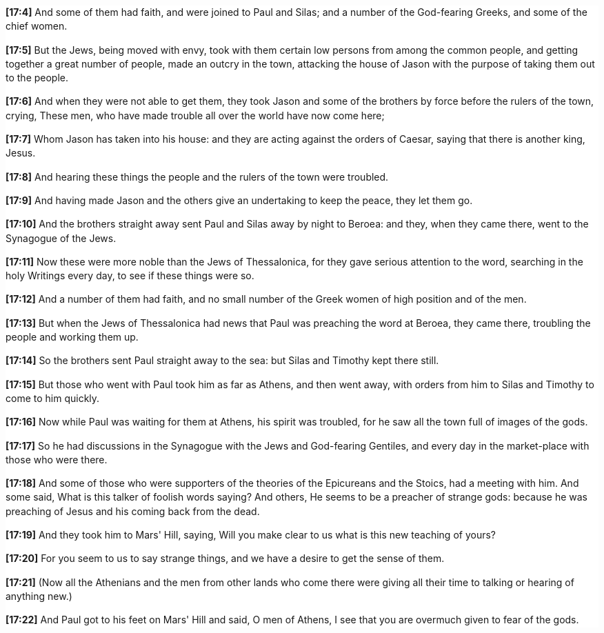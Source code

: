 **[17:4]** And some of them had faith, and were joined to Paul and Silas; and a number of the God-fearing Greeks, and some of the chief women.

**[17:5]** But the Jews, being moved with envy, took with them certain low persons from among the common people, and getting together a great number of people, made an outcry in the town, attacking the house of Jason with the purpose of taking them out to the people.

**[17:6]** And when they were not able to get them, they took Jason and some of the brothers by force before the rulers of the town, crying, These men, who have made trouble all over the world have now come here;

**[17:7]** Whom Jason has taken into his house: and they are acting against the orders of Caesar, saying that there is another king, Jesus.

**[17:8]** And hearing these things the people and the rulers of the town were troubled.

**[17:9]** And having made Jason and the others give an undertaking to keep the peace, they let them go.

**[17:10]** And the brothers straight away sent Paul and Silas away by night to Beroea: and they, when they came there, went to the Synagogue of the Jews.

**[17:11]** Now these were more noble than the Jews of Thessalonica, for they gave serious attention to the word, searching in the holy Writings every day, to see if these things were so.

**[17:12]** And a number of them had faith, and no small number of the Greek women of high position and of the men.

**[17:13]** But when the Jews of Thessalonica had news that Paul was preaching the word at Beroea, they came there, troubling the people and working them up.

**[17:14]** So the brothers sent Paul straight away to the sea: but Silas and Timothy kept there still.

**[17:15]** But those who went with Paul took him as far as Athens, and then went away, with orders from him to Silas and Timothy to come to him quickly.

**[17:16]** Now while Paul was waiting for them at Athens, his spirit was troubled, for he saw all the town full of images of the gods.

**[17:17]** So he had discussions in the Synagogue with the Jews and God-fearing Gentiles, and every day in the market-place with those who were there.

**[17:18]** And some of those who were supporters of the theories of the Epicureans and the Stoics, had a meeting with him. And some said, What is this talker of foolish words saying? And others, He seems to be a preacher of strange gods: because he was preaching of Jesus and his coming back from the dead.

**[17:19]** And they took him to Mars' Hill, saying, Will you make clear to us what is this new teaching of yours?

**[17:20]** For you seem to us to say strange things, and we have a desire to get the sense of them.

**[17:21]** (Now all the Athenians and the men from other lands who come there were giving all their time to talking or hearing of anything new.)

**[17:22]** And Paul got to his feet on Mars' Hill and said, O men of Athens, I see that you are overmuch given to fear of the gods.
